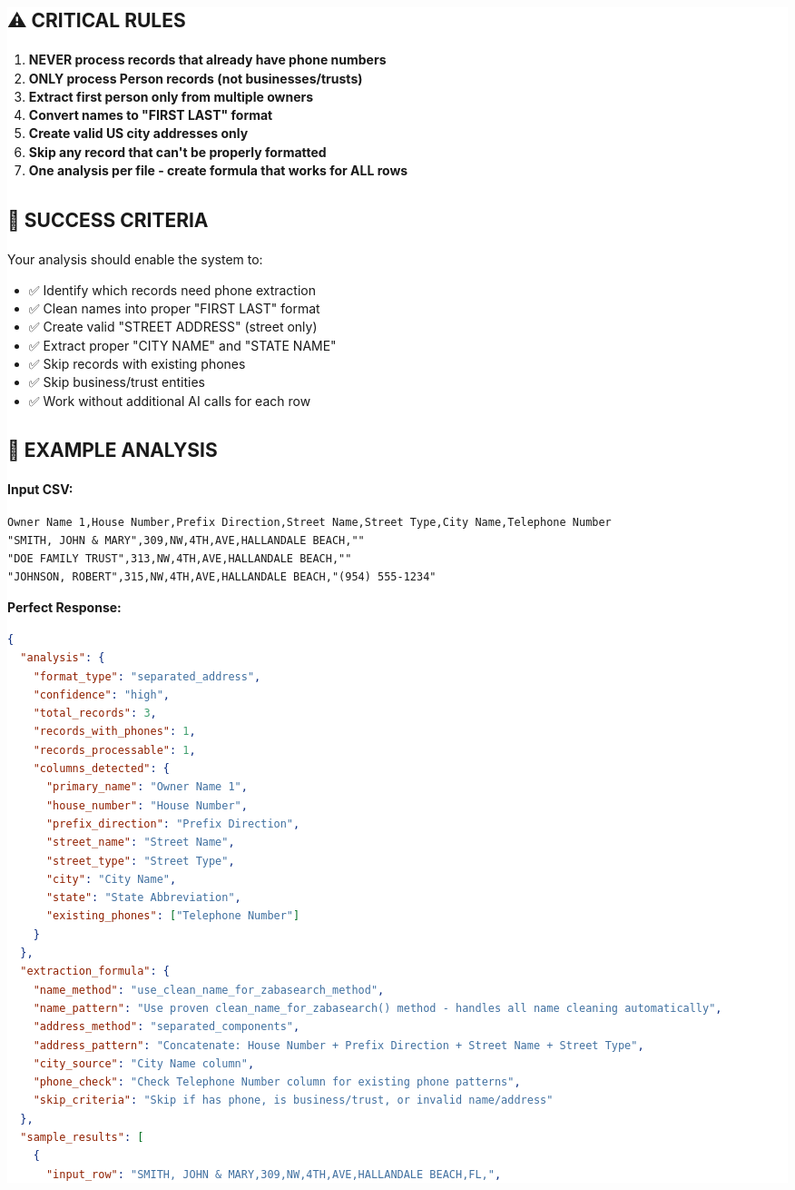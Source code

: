 ## ⚠️ CRITICAL RULES

1. **NEVER process records that already have phone numbers**
2. **ONLY process Person records (not businesses/trusts)**
3. **Extract first person only from multiple owners**
4. **Convert names to "FIRST LAST" format**
5. **Create valid US city addresses only**
6. **Skip any record that can't be properly formatted**
7. **One analysis per file - create formula that works for ALL rows**

## 🎯 SUCCESS CRITERIA

Your analysis should enable the system to:
- ✅ Identify which records need phone extraction
- ✅ Clean names into proper "FIRST LAST" format
- ✅ Create valid "STREET ADDRESS" (street only)
- ✅ Extract proper "CITY NAME" and "STATE NAME"
- ✅ Skip records with existing phones
- ✅ Skip business/trust entities
- ✅ Work without additional AI calls for each row

## 📝 EXAMPLE ANALYSIS

**Input CSV:**
```csv
Owner Name 1,House Number,Prefix Direction,Street Name,Street Type,City Name,Telephone Number
"SMITH, JOHN & MARY",309,NW,4TH,AVE,HALLANDALE BEACH,""
"DOE FAMILY TRUST",313,NW,4TH,AVE,HALLANDALE BEACH,""
"JOHNSON, ROBERT",315,NW,4TH,AVE,HALLANDALE BEACH,"(954) 555-1234"
```

**Perfect Response:**
```json
{
  "analysis": {
    "format_type": "separated_address",
    "confidence": "high",
    "total_records": 3,
    "records_with_phones": 1,
    "records_processable": 1,
    "columns_detected": {
      "primary_name": "Owner Name 1",
      "house_number": "House Number",
      "prefix_direction": "Prefix Direction",
      "street_name": "Street Name",
      "street_type": "Street Type",
      "city": "City Name",
      "state": "State Abbreviation",
      "existing_phones": ["Telephone Number"]
    }
  },
  "extraction_formula": {
    "name_method": "use_clean_name_for_zabasearch_method",
    "name_pattern": "Use proven clean_name_for_zabasearch() method - handles all name cleaning automatically",
    "address_method": "separated_components",
    "address_pattern": "Concatenate: House Number + Prefix Direction + Street Name + Street Type",
    "city_source": "City Name column",
    "phone_check": "Check Telephone Number column for existing phone patterns",
    "skip_criteria": "Skip if has phone, is business/trust, or invalid name/address"
  },
  "sample_results": [
    {
      "input_row": "SMITH, JOHN & MARY,309,NW,4TH,AVE,HALLANDALE BEACH,FL,",
```